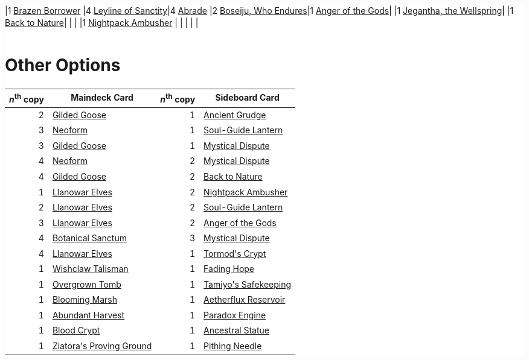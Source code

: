 |1 [Brazen Borrower](http://gatherer.wizards.com/Pages/Card/Details.aspx?multiverseid=473001)         |4 [Leyline of Sanctity](http://gatherer.wizards.com/Pages/Card/Details.aspx?multiverseid=204993)|4 [Abrade](http://gatherer.wizards.com/Pages/Card/Details.aspx?multiverseid=430772)        |2 [Boseiju, Who Endures](http://gatherer.wizards.com/Pages/Card/Details.aspx?multiverseid=548579)|1 [Anger of the Gods](http://gatherer.wizards.com/Pages/Card/Details.aspx?multiverseid=438682)|
|1 [Jegantha, the Wellspring](http://gatherer.wizards.com/Pages/Card/Details.aspx?multiverseid=479742)|                                                                                                |1 [Back to Nature](http://gatherer.wizards.com/Pages/Card/Details.aspx?multiverseid=208284)|                                                                                                 |                                                                                              |
|1 [Nightpack Ambusher](http://gatherer.wizards.com/Pages/Card/Details.aspx?multiverseid=466939)      |                                                                                                |                                                                                           |                                                                                                 |                                                                                              |


# Other Options

|*n*<sup>th</sup> copy|                                            Maindeck Card                                            |*n*<sup>th</sup> copy|                                        Sideboard Card                                         |
|--------------------:|-----------------------------------------------------------------------------------------------------|--------------------:|-----------------------------------------------------------------------------------------------|
|                    2|[Gilded Goose](http://gatherer.wizards.com/Pages/Card/Details.aspx?multiverseid=473122)              |                    1|[Ancient Grudge](http://gatherer.wizards.com/Pages/Card/Details.aspx?multiverseid=235600)      |
|                    3|[Neoform](http://gatherer.wizards.com/Pages/Card/Details.aspx?multiverseid=461133)                   |                    1|[Soul-Guide Lantern](http://gatherer.wizards.com/Pages/Card/Details.aspx?multiverseid=476488)  |
|                    3|[Gilded Goose](http://gatherer.wizards.com/Pages/Card/Details.aspx?multiverseid=473122)              |                    1|[Mystical Dispute](http://gatherer.wizards.com/Pages/Card/Details.aspx?multiverseid=473020)    |
|                    4|[Neoform](http://gatherer.wizards.com/Pages/Card/Details.aspx?multiverseid=461133)                   |                    2|[Mystical Dispute](http://gatherer.wizards.com/Pages/Card/Details.aspx?multiverseid=473020)    |
|                    4|[Gilded Goose](http://gatherer.wizards.com/Pages/Card/Details.aspx?multiverseid=473122)              |                    2|[Back to Nature](http://gatherer.wizards.com/Pages/Card/Details.aspx?multiverseid=208284)      |
|                    1|[Llanowar Elves](http://gatherer.wizards.com/Pages/Card/Details.aspx?multiverseid=129626)            |                    2|[Nightpack Ambusher](http://gatherer.wizards.com/Pages/Card/Details.aspx?multiverseid=466939)  |
|                    2|[Llanowar Elves](http://gatherer.wizards.com/Pages/Card/Details.aspx?multiverseid=129626)            |                    2|[Soul-Guide Lantern](http://gatherer.wizards.com/Pages/Card/Details.aspx?multiverseid=476488)  |
|                    3|[Llanowar Elves](http://gatherer.wizards.com/Pages/Card/Details.aspx?multiverseid=129626)            |                    2|[Anger of the Gods](http://gatherer.wizards.com/Pages/Card/Details.aspx?multiverseid=438682)   |
|                    4|[Botanical Sanctum](http://gatherer.wizards.com/Pages/Card/Details.aspx?multiverseid=417817)         |                    3|[Mystical Dispute](http://gatherer.wizards.com/Pages/Card/Details.aspx?multiverseid=473020)    |
|                    4|[Llanowar Elves](http://gatherer.wizards.com/Pages/Card/Details.aspx?multiverseid=129626)            |                    1|[Tormod's Crypt](http://gatherer.wizards.com/Pages/Card/Details.aspx?multiverseid=389723)      |
|                    1|[Wishclaw Talisman](http://gatherer.wizards.com/Pages/Card/Details.aspx?multiverseid=473072)         |                    1|[Fading Hope](http://gatherer.wizards.com/Pages/Card/Details.aspx?multiverseid=534812)         |
|                    1|[Overgrown Tomb](http://gatherer.wizards.com/Pages/Card/Details.aspx?multiverseid=405103)            |                    1|[Tamiyo's Safekeeping](http://gatherer.wizards.com/Pages/Card/Details.aspx?multiverseid=548521)|
|                    1|[Blooming Marsh](http://gatherer.wizards.com/Pages/Card/Details.aspx?multiverseid=417816)            |                    1|[Aetherflux Reservoir](http://gatherer.wizards.com/Pages/Card/Details.aspx?multiverseid=417765)|
|                    1|[Abundant Harvest](http://gatherer.wizards.com/Pages/Card/Details.aspx?multiverseid=522223)          |                    1|[Paradox Engine](http://gatherer.wizards.com/Pages/Card/Details.aspx?multiverseid=423836)      |
|                    1|[Blood Crypt](http://gatherer.wizards.com/Pages/Card/Details.aspx?multiverseid=97102)                |                    1|[Ancestral Statue](http://gatherer.wizards.com/Pages/Card/Details.aspx?multiverseid=394491)    |
|                    1|[Ziatora's Proving Ground](http://gatherer.wizards.com/Pages/Card/Details.aspx?multiverseid=555462)  |                    1|[Pithing Needle](http://gatherer.wizards.com/Pages/Card/Details.aspx?multiverseid=129526)      |